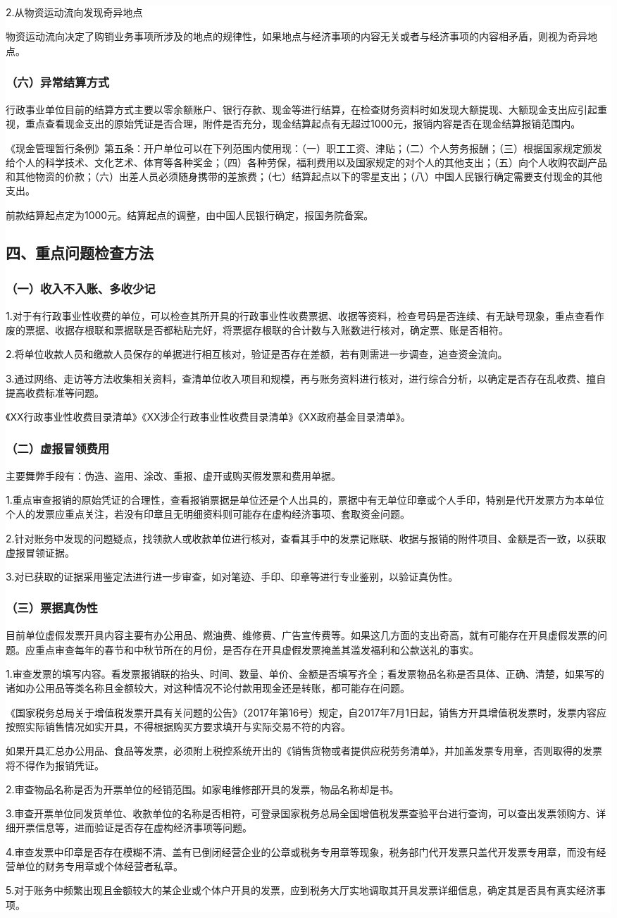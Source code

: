 2.从物资运动流向发现奇异地点  

物资运动流向决定了购销业务事项所涉及的地点的规律性，如果地点与经济事项的内容无关或者与经济事项的内容相矛盾，则视为奇异地点。                    

### （六）异常结算方式

行政事业单位目前的结算方式主要以零余额账户、银行存款、现金等进行结算，在检查财务资料时如发现大额提现、大额现金支出应引起重视，重点查看现金支出的原始凭证是否合理，附件是否充分，现金结算起点有无超过1000元，报销内容是否在现金结算报销范围内。

《现金管理暂行条例》第五条：开户单位可以在下列范围内使用现：（一）职工工资、津贴；（二）个人劳务报酬；（三）根据国家规定颁发给个人的科学技术、文化艺术、体育等各种奖金；（四）各种劳保，福利费用以及国家规定的对个人的其他支出；（五）向个人收购农副产品和其他物资的价款；（六）出差人员必须随身携带的差旅费；（七）结算起点以下的零星支出；（八）中国人民银行确定需要支付现金的其他支出。    

前款结算起点定为1000元。结算起点的调整，由中国人民银行确定，报国务院备案。

## 四、重点问题检查方法

### （一）收入不入账、多收少记

1.对于有行政事业性收费的单位，可以检查其所开具的行政事业性收费票据、收据等资料，检查号码是否连续、有无缺号现象，重点查看作废的票据、收据存根联和票据联是否都粘贴完好，将票据存根联的合计数与入账数进行核对，确定票、账是否相符。    

2.将单位收款人员和缴款人员保存的单据进行相互核对，验证是否存在差额，若有则需进一步调查，追查资金流向。    

3.通过网络、走访等方法收集相关资料，查清单位收入项目和规模，再与账务资料进行核对，进行综合分析，以确定是否存在乱收费、擅自提高收费标准等问题。  

《XX行政事业性收费目录清单》《XX涉企行政事业性收费目录清单》《XX政府基金目录清单》。

### （二）虚报冒领费用

主要舞弊手段有：伪造、盗用、涂改、重报、虚开或购买假发票和费用单据。 

1.重点审查报销的原始凭证的合理性，查看报销票据是单位还是个人出具的，票据中有无单位印章或个人手印，特别是代开发票方为本单位个人的发票应重点关注，若没有印章且无明细资料则可能存在虚构经济事项、套取资金问题。  

2.针对账务中发现的问题疑点，找领款人或收款单位进行核对，查看其手中的发票记账联、收据与报销的附件项目、金额是否一致，以获取虚报冒领证据。    

3.对已获取的证据采用鉴定法进行进一步审查，如对笔迹、手印、印章等进行专业鉴别，以验证真伪性。                                 

### （三）票据真伪性

目前单位虚假发票开具内容主要有办公用品、燃油费、维修费、广告宣传费等。如果这几方面的支出奇高，就有可能存在开具虚假发票的问题。应重点审查每年的春节和中秋节所在的月份，是否存在开具虚假发票掩盖其滥发福利和公款送礼的事实。

1.审查发票的填写内容。看发票报销联的抬头、时间、数量、单价、金额是否填写齐全；看发票物品名称是否具体、正确、清楚，如果写的诸如办公用品等类名称且金额较大，对这种情况不论付款用现金还是转账，都可能存在问题。

《国家税务总局关于增值税发票开具有关问题的公告》（2017年第16号）规定，自2017年7月1日起，销售方开具增值税发票时，发票内容应按照实际销售情况如实开具，不得根据购买方要求填开与实际交易不符的内容。

如果开具汇总办公用品、食品等发票，必须附上税控系统开出的《销售货物或者提供应税劳务清单》，并加盖发票专用章，否则取得的发票将不得作为报销凭证。

2.审查物品名称是否为开票单位的经销范围。如家电维修部开具的发票，物品名称却是书。

3.审查开票单位同发货单位、收款单位的名称是否相符，可登录国家税务总局全国增值税发票查验平台进行查询，可以查出发票领购方、详细开票信息等，进而验证是否存在虚构经济事项等问题。

 4.审查发票中印章是否存在模糊不清、盖有已倒闭经营企业的公章或税务专用章等现象，税务部门代开发票只盖代开发票专用章，而没有经营单位的财务专用章或个体经营者私章。    

5.对于账务中频繁出现且金额较大的某企业或个体户开具的发票，应到税务大厅实地调取其开具发票详细信息，确定其是否具有真实经济事项。    
